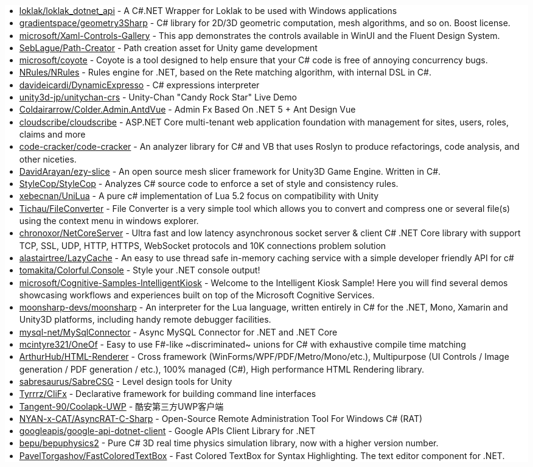 * [loklak/loklak_dotnet_api](https://github.com/loklak/loklak_dotnet_api) - A C#.NET Wrapper for Loklak to be used with Windows applications
* [gradientspace/geometry3Sharp](https://github.com/gradientspace/geometry3Sharp) - C# library for 2D/3D geometric computation, mesh algorithms, and so on. Boost license.
* [microsoft/Xaml-Controls-Gallery](https://github.com/microsoft/Xaml-Controls-Gallery) - This app demonstrates the controls available in WinUI and the Fluent Design System.
* [SebLague/Path-Creator](https://github.com/SebLague/Path-Creator) - Path creation asset for Unity game development
* [microsoft/coyote](https://github.com/microsoft/coyote) - Coyote is a tool designed to help ensure that your C# code is free of annoying concurrency bugs.
* [NRules/NRules](https://github.com/NRules/NRules) - Rules engine for .NET, based on the Rete matching algorithm, with internal DSL in C#.
* [davideicardi/DynamicExpresso](https://github.com/davideicardi/DynamicExpresso) - C# expressions interpreter
* [unity3d-jp/unitychan-crs](https://github.com/unity3d-jp/unitychan-crs) - Unity-Chan "Candy Rock Star" Live Demo
* [Coldairarrow/Colder.Admin.AntdVue](https://github.com/Coldairarrow/Colder.Admin.AntdVue) - Admin Fx Based On .NET 5 + Ant Design Vue
* [cloudscribe/cloudscribe](https://github.com/cloudscribe/cloudscribe) - ASP.NET Core multi-tenant web application foundation with management for sites, users, roles, claims and more
* [code-cracker/code-cracker](https://github.com/code-cracker/code-cracker) - An analyzer library for C# and VB that uses Roslyn to produce refactorings, code analysis, and other niceties.
* [DavidArayan/ezy-slice](https://github.com/DavidArayan/ezy-slice) - An open source mesh slicer framework for Unity3D Game Engine. Written in C#.
* [StyleCop/StyleCop](https://github.com/StyleCop/StyleCop) - Analyzes C# source code to enforce a set of style and consistency rules.
* [xebecnan/UniLua](https://github.com/xebecnan/UniLua) - A pure c# implementation of Lua 5.2 focus on compatibility with Unity
* [Tichau/FileConverter](https://github.com/Tichau/FileConverter) - File Converter is a very simple tool which allows you to convert and compress one or several file(s) using the context menu in windows explorer.
* [chronoxor/NetCoreServer](https://github.com/chronoxor/NetCoreServer) - Ultra fast and low latency asynchronous socket server & client C# .NET Core library with support TCP, SSL, UDP, HTTP, HTTPS, WebSocket protocols and 10K connections problem solution
* [alastairtree/LazyCache](https://github.com/alastairtree/LazyCache) - An easy to use thread safe in-memory caching service with a simple developer friendly API for c#
* [tomakita/Colorful.Console](https://github.com/tomakita/Colorful.Console) - Style your .NET console output!
* [microsoft/Cognitive-Samples-IntelligentKiosk](https://github.com/microsoft/Cognitive-Samples-IntelligentKiosk) - Welcome to the Intelligent Kiosk Sample! Here you will find several demos showcasing workflows and experiences built on top of the Microsoft Cognitive Services.
* [moonsharp-devs/moonsharp](https://github.com/moonsharp-devs/moonsharp) - An interpreter for the Lua language, written entirely in C# for the .NET, Mono, Xamarin and Unity3D platforms, including handy remote debugger facilities.
* [mysql-net/MySqlConnector](https://github.com/mysql-net/MySqlConnector) - Async MySQL Connector for .NET and .NET Core
* [mcintyre321/OneOf](https://github.com/mcintyre321/OneOf) - Easy to use F#-like ~discriminated~ unions for C# with exhaustive compile time matching
* [ArthurHub/HTML-Renderer](https://github.com/ArthurHub/HTML-Renderer) - Cross framework (WinForms/WPF/PDF/Metro/Mono/etc.), Multipurpose (UI Controls / Image generation / PDF generation / etc.), 100% managed (C#), High performance HTML Rendering library.
* [sabresaurus/SabreCSG](https://github.com/sabresaurus/SabreCSG) - Level design tools for Unity
* [Tyrrrz/CliFx](https://github.com/Tyrrrz/CliFx) - Declarative framework for building command line interfaces
* [Tangent-90/Coolapk-UWP](https://github.com/Tangent-90/Coolapk-UWP) - 酷安第三方UWP客户端
* [NYAN-x-CAT/AsyncRAT-C-Sharp](https://github.com/NYAN-x-CAT/AsyncRAT-C-Sharp) - Open-Source Remote Administration Tool For Windows C# (RAT)
* [googleapis/google-api-dotnet-client](https://github.com/googleapis/google-api-dotnet-client) - Google APIs Client Library for .NET
* [bepu/bepuphysics2](https://github.com/bepu/bepuphysics2) - Pure C# 3D real time physics simulation library, now with a higher version number.
* [PavelTorgashov/FastColoredTextBox](https://github.com/PavelTorgashov/FastColoredTextBox) - Fast Colored TextBox for Syntax Highlighting. The text editor component for .NET.